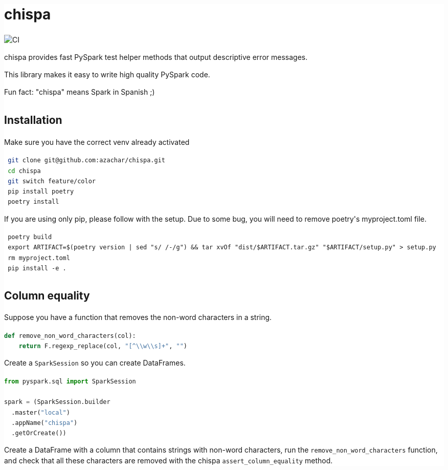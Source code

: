 # chispa

![CI](https://github.com/MrPowers/chispa/workflows/CI/badge.svg?branch=master)

chispa provides fast PySpark test helper methods that output descriptive error messages.

This library makes it easy to write high quality PySpark code.

Fun fact: "chispa" means Spark in Spanish ;)

## Installation

Make sure you have the correct venv already activated

```bash
 git clone git@github.com:azachar/chispa.git
 cd chispa
 git switch feature/color
 pip install poetry
 poetry install
```

If you are using only pip, please follow with the setup. Due to some bug, you will need to remove poetry's myproject.toml file.

```
 poetry build
 export ARTIFACT=$(poetry version | sed "s/ /-/g") && tar xvOf "dist/$ARTIFACT.tar.gz" "$ARTIFACT/setup.py" > setup.py
 rm myproject.toml
 pip install -e .
```

## Column equality

Suppose you have a function that removes the non-word characters in a string.

```python
def remove_non_word_characters(col):
    return F.regexp_replace(col, "[^\\w\\s]+", "")
```

Create a `SparkSession` so you can create DataFrames.

```python
from pyspark.sql import SparkSession

spark = (SparkSession.builder
  .master("local")
  .appName("chispa")
  .getOrCreate())
```

Create a DataFrame with a column that contains strings with non-word characters, run the `remove_non_word_characters` function, and check that all these characters are removed with the chispa `assert_column_equality` method.
